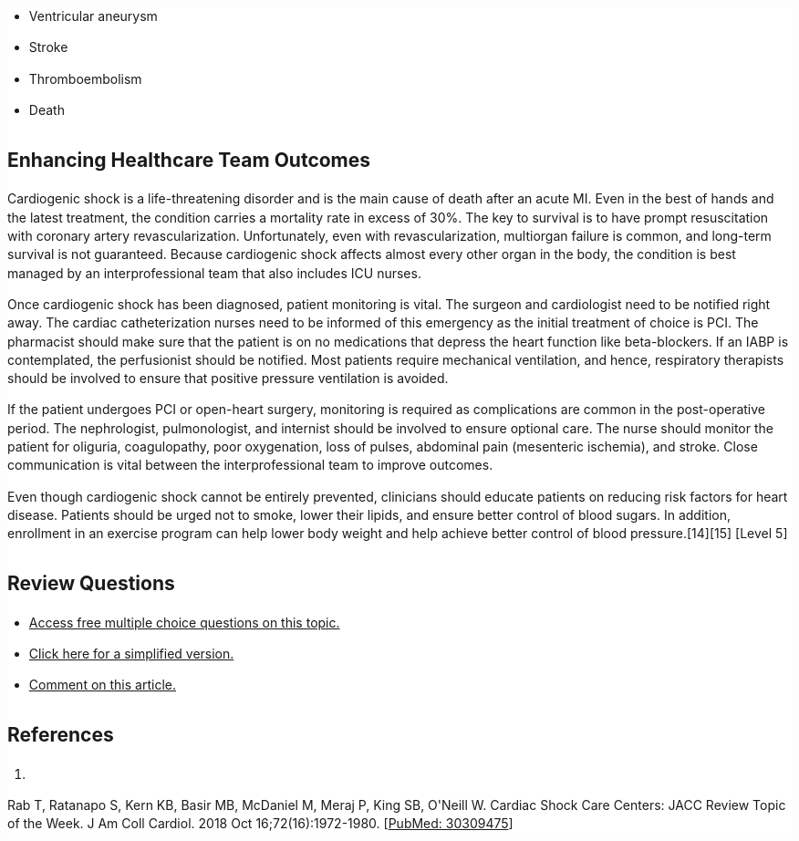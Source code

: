   * Ventricular aneurysm

  * Stroke

  * Thromboembolism

  * Death

## Enhancing Healthcare Team Outcomes 

Cardiogenic shock is a life-threatening disorder and is the main cause of death after an acute MI. Even in the best of hands and the latest treatment, the condition carries a mortality rate in excess of 30%. The key to survival is to have prompt resuscitation with coronary artery revascularization. Unfortunately, even with revascularization, multiorgan failure is common, and long-term survival is not guaranteed. Because cardiogenic shock affects almost every other organ in the body, the condition is best managed by an interprofessional team that also includes ICU nurses.

Once cardiogenic shock has been diagnosed, patient monitoring is vital. The surgeon and cardiologist need to be notified right away. The cardiac catheterization nurses need to be informed of this emergency as the initial treatment of choice is PCI. The pharmacist should make sure that the patient is on no medications that depress the heart function like beta-blockers. If an IABP is contemplated, the perfusionist should be notified. Most patients require mechanical ventilation, and hence, respiratory therapists should be involved to ensure that positive pressure ventilation is avoided.

If the patient undergoes PCI or open-heart surgery, monitoring is required as complications are common in the post-operative period. The nephrologist, pulmonologist, and internist should be involved to ensure optional care. The nurse should monitor the patient for oliguria, coagulopathy, poor oxygenation, loss of pulses, abdominal pain (mesenteric ischemia), and stroke. Close communication is vital between the interprofessional team to improve outcomes.

Even though cardiogenic shock cannot be entirely prevented, clinicians should educate patients on reducing risk factors for heart disease. Patients should be urged not to smoke, lower their lipids, and ensure better control of blood sugars. In addition, enrollment in an exercise program can help lower body weight and help achieve better control of blood pressure.[14][15] [Level 5]

## Review Questions

  * [Access free multiple choice questions on this topic.](https://www.statpearls.com/account/trialuserreg/?articleid=18914&utm_source=pubmed&utm_campaign=reviews&utm_content=18914)

  * [Click here for a simplified version.](https://mdsearchlight.com/heart-health/cardiogenic-shock/?utm_source=pubmedlink&utm_campaign=MDS&utm_content=18914)

  * [Comment on this article.](https://www.statpearls.com/articlelibrary/commentarticle/18914/?utm_source=pubmed&utm_campaign=comments&utm_content=18914)

## References

1.
    

Rab T, Ratanapo S, Kern KB, Basir MB, McDaniel M, Meraj P, King SB, O'Neill W. Cardiac Shock Care Centers: JACC Review Topic of the Week. J Am Coll Cardiol. 2018 Oct 16;72(16):1972-1980. [[PubMed: 30309475](https://pubmed.ncbi.nlm.nih.gov/30309475)]

